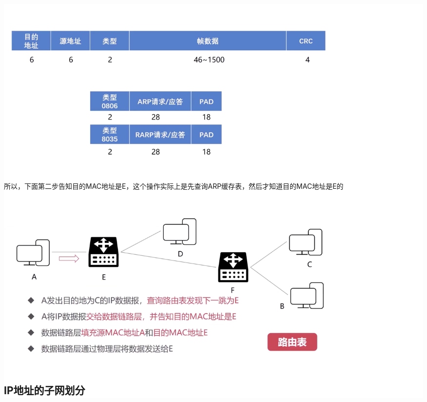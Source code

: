 



<img src="https://github.com/wxning1107/computer-newtwork/blob/master/images/image-20201206161056392.png" width = "700" height = "350" alt="" align=center />

所以，下面第二步告知目的MAC地址是E，这个操作实际上是先查询ARP缓存表，然后才知道目的MAC地址是E的

<img src="https://github.com/wxning1107/computer-newtwork/blob/master/images/image-20201206161243343.png" width = "700" height = "350" alt="" align=center />





## IP地址的子网划分

